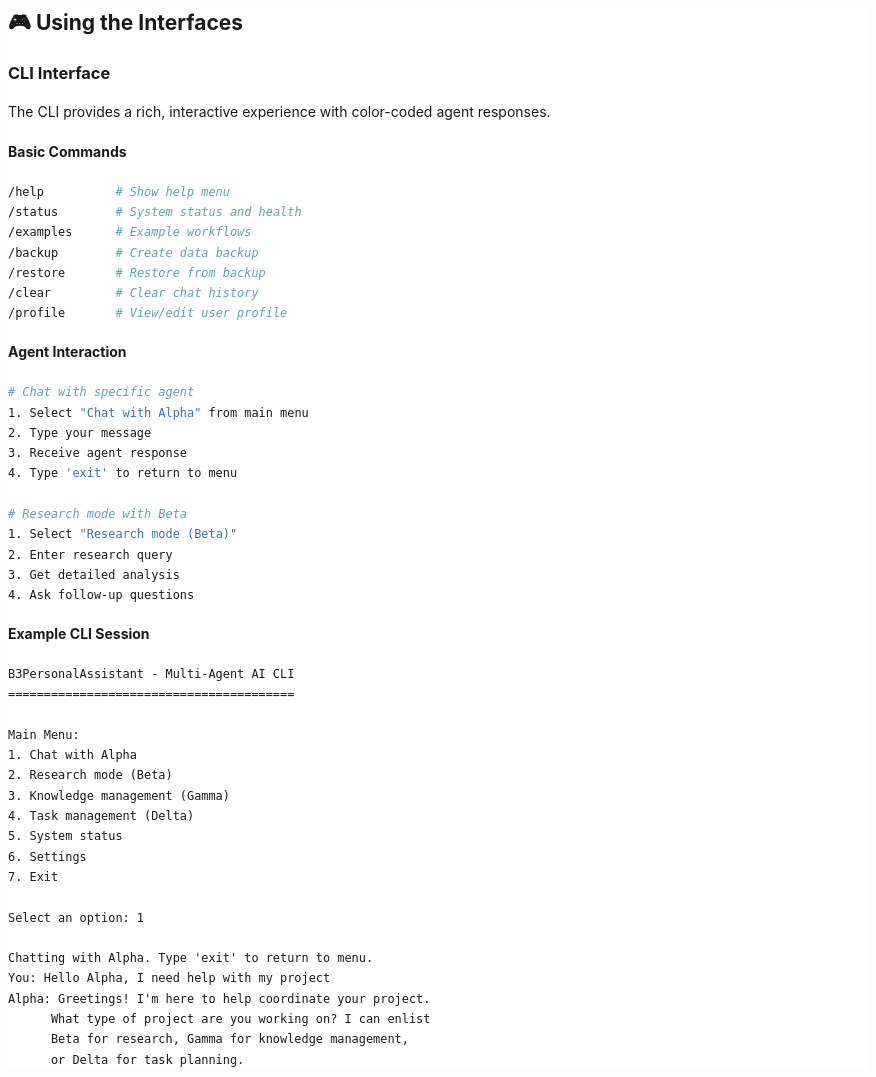 ## 🎮 Using the Interfaces

### CLI Interface

The CLI provides a rich, interactive experience with color-coded agent responses.

#### Basic Commands
```bash
/help          # Show help menu
/status        # System status and health
/examples      # Example workflows
/backup        # Create data backup
/restore       # Restore from backup
/clear         # Clear chat history
/profile       # View/edit user profile
```

#### Agent Interaction
```bash
# Chat with specific agent
1. Select "Chat with Alpha" from main menu
2. Type your message
3. Receive agent response
4. Type 'exit' to return to menu

# Research mode with Beta
1. Select "Research mode (Beta)"
2. Enter research query
3. Get detailed analysis
4. Ask follow-up questions
```

#### Example CLI Session
```
B3PersonalAssistant - Multi-Agent AI CLI
========================================

Main Menu:
1. Chat with Alpha
2. Research mode (Beta)
3. Knowledge management (Gamma)
4. Task management (Delta)
5. System status
6. Settings
7. Exit

Select an option: 1

Chatting with Alpha. Type 'exit' to return to menu.
You: Hello Alpha, I need help with my project
Alpha: Greetings! I'm here to help coordinate your project. 
      What type of project are you working on? I can enlist 
      Beta for research, Gamma for knowledge management, 
      or Delta for task planning.
```
